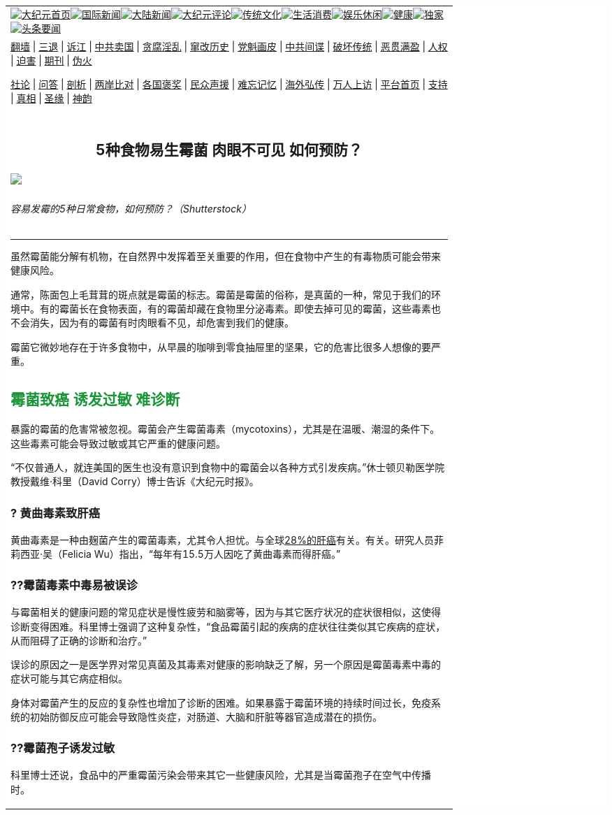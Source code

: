 <a name="1" id="1" target="_blank"></a><span id="1"></span>
<table align=center border="0"><tr><td colspan="2" VALIGN=TOP><a href="https://github.com/19920513/djy/blob/master/gb/nf1351518.md#1"><img src="https://raw.githubusercontent.com/19920513/www/master/t/djy/1.jpg" title="大纪元首页" alt="大纪元首页"></a><a href="https://github.com/19920513/djy/blob/master/gb/n24hr.md#1"><img src="https://raw.githubusercontent.com/19920513/www/master/t/djy/3.jpg" title="国际新闻" alt="国际新闻"></a><a href="https://github.com/19920513/djy/blob/master/gb/nsc413.md#1"><img src="https://raw.githubusercontent.com/19920513/www/master/t/djy/4.jpg" title="大陆新闻" alt="大陆新闻"></a><a href="https://github.com/19920513/djy/blob/master/gb/news392.md#1"><img src="https://raw.githubusercontent.com/19920513/www/master/t/djy/5.jpg" title="大纪元评论" alt="大纪元评论"></a><a href="https://github.com/19920513/djy/blob/master/gb/news2007.md#1"><img src="https://raw.githubusercontent.com/19920513/www/master/t/djy/6.jpg" title="传统文化" alt="传统文化"></a><a href="https://github.com/19920513/djy/blob/master/gb/news2008.md#1"><img src="https://raw.githubusercontent.com/19920513/www/master/t/djy/7.jpg" title="生活消费" alt="生活消费"></a><a href="https://github.com/19920513/djy/blob/master/gb/ncyule.md#1"><img src="https://raw.githubusercontent.com/19920513/www/master/t/djy/8.jpg" title="娱乐休闲" alt="娱乐休闲"></a><a href="https://github.com/19920513/djy/blob/master/gb/nsc1002.md#1"><img src="https://raw.githubusercontent.com/19920513/www/master/t/djy/9.jpg" title="健康" alt="健康"></a><a href="https://github.com/19920513/djy/blob/master/gb/nf6092.md#1"><img src="https://raw.githubusercontent.com/19920513/www/master/t/djy/10a.jpg" title="独家" alt="独家"></a><a href="https://github.com/19920513/djy/blob/master/gb/nf4514.md#1"><img src="https://raw.githubusercontent.com/19920513/www/master/t/djy/12a.jpg" title="头条要闻" alt="头条要闻"></a></td></tr>
<tr><td colspan="2" VALIGN=TOP><a target="_blank" href="https://github.com/19920513/www/blob/master/README.md?zsrh#1">翻墙</a> | <a target="_blank" href="https://github.com/19920513/djy/blob/master/gb/nf5657.md#1">三退</a> | <a target="_blank" href="https://github.com/19920513/djy/blob/master/gb/nf6124.md#1">诉江</a> | <a target="_blank" href="https://github.com/19920513/djy/blob/master/gb/nf1176117.md#1">中共卖国</a> | <a target="_blank" href="https://github.com/19920513/djy/blob/master/gb/nf5773.md#1">贪腐淫乱</a> | <a target="_blank" href="https://github.com/19920513/djy/blob/master/gb/nf1176115.md#1">窜改历史</a> | <a target="_blank" href="https://github.com/19920513/djy/blob/master/gb/nf1176107.md#1">党魁画皮</a> | <a target="_blank" href="https://github.com/19920513/djy/blob/master/gb/nf1320400.md#1">中共间谍</a> | <a target="_blank" href="https://github.com/19920513/djy/blob/master/gb/nf1176114.md#1">破坏传统</a> | <a target="_blank" href="https://github.com/19920513/ntdtv/blob/master/gb/prog447_1.md#1">恶贯满盈</a> | <a target="_blank" href="https://github.com/19920513/djy/blob/master/gb/ncid278.md#1">人权</a> | <a target="_blank" href="https://github.com/19920513/djy/blob/master/gb/nf1176111.md#1">迫害</a> | <a target="_blank" href="https://gitlab.com/szzdlab/mh-qikan/blob/master/README.md#1">期刊</a> | <a target="_blank" href="https://github.com/19920513/djy/blob/master/gb/nf5562.md#1">伪火</a></p><p><a target="_blank" href="https://github.com/19920513/djy/blob/master/gb/9p.md#1">社论</a> | <a target="_blank" href="https://github.com/19920513/djy/blob/master/gb/nf4378.md#1">问答</a> | <a target="_blank" href="https://github.com/19920513/djy/blob/master/gb/nf5792.md#1">剖析</a> | <a target="_blank" href="https://github.com/19920513/djy/blob/master/gb/nf5735.md#1">两岸比对</a> | <a target="_blank" href="https://github.com/19920513/djy/blob/master/gb/nf6119.md#1">各国褒奖</a> | <a target="_blank" href="https://github.com/19920513/djy/blob/master/gb/nf6120.md#1">民众声援</a> | <a target="_blank" href="https://github.com/19920513/djy/blob/master/gb/nf1188594.md#1">难忘记忆</a> | <a target="_blank" href="https://github.com/19920513/djy/blob/master/gb/nf3180.md#1">海外弘传</a> | <a target="_blank" href="https://github.com/19920513/djy/blob/master/gb/nf5410.md#1">万人上访</a> | <a target="_blank" href="https://github.com/19920513/www/blob/master/README.md?zsrh#1">平台首页</a> | <a target="_blank" href="https://github.com/19920513/djy/blob/master/gb/nf4386.md#1">支持</a> | <a target="_blank" href="https://github.com/19920513/djy/blob/master/gb/nf4389.md#1">真相</a> | <a target="_blank" href="https://github.com/19920513/djy/blob/master/gb/nf5790.md#1">圣缘</a> | <a target="_blank" href="https://github.com/19920513/djy/blob/master/gb/nf4786.md#1">神韵</a></td></tr>
<tr><td VALIGN=TOP width="626"><h2 align=center>5种食物易生霉菌 肉眼不可见 如何预防？</h2>
<img width="600" src="https://i.epochtimes.com/assets/uploads/2023/12/id14142250-coffee-600x400.jpg" />
<h6>容易发霉的5种日常食物，如何预防？（Shutterstock）
</h6>
<hr>
<p>虽然霉菌能分解有机物，在自然界中发挥着至关重要的作用，但在食物中产生的有毒物质可能会带来健康风险。</p>
<p>通常，陈面包上毛茸茸的斑点就是霉菌的标志。霉菌是霉菌的俗称，是真菌的一种，常见于我们的环境中。有的霉菌长在食物表面，有的霉菌却藏在食物里分泌毒素。即使去掉可见的霉菌，这些毒素也不会消失，因为有的霉菌有时肉眼看不见，却危害到我们的健康。</p>
<p>霉菌它微妙地存在于许多食物中，从早晨的咖啡到零食抽屉里的坚果，它的危害比很多人想像的要严重。</p>
<h2><span style="color: #189638;">霉菌致癌 诱发过敏 难诊断</span></h2>
<p>暴露的霉菌的危害常被忽视。霉菌会产生霉菌毒素（mycotoxins），尤其是在温暖、潮湿的条件下。这些毒素可能会导致过敏或其它严重的健康问题。</p>
<p>“不仅普通人，就连美国的医生也没有意识到食物中的霉菌会以各种方式引发疾病。”休士顿贝勒医学院教授戴维·科里（David Corry）博士告诉《大纪元时报》。</p>
<h3><strong>? 黄曲毒素致肝癌</strong></h3>
<p>黄曲毒素是一种由麹菌产生的霉菌毒素，尤其令人担忧。与全球<a class="health-article-hover-class" href="https://www.nature.com/articles/516S7a" target="_blank" rel="noopener noreferrer">28%的肝癌</a>有关。有关。研究人员菲莉西亚·吴（Felicia Wu）指出，“每年有15.5万人因吃了黄曲毒素而得肝癌。”</p>
<h3><strong>??霉菌毒素中毒易被误诊</strong></h3>
<p>与霉菌相关的健康问题的常见症状是慢性疲劳和脑雾等，因为与其它医疗状况的症状很相似，这使得诊断变得困难。科里博士强调了这种复杂性，“食品霉菌引起的疾病的症状往往类似其它疾病的症状，从而阻碍了正确的诊断和治疗。”</p>
<p>误诊的原因之一是医学界对常见真菌及其毒素对健康的影响缺乏了解，另一个原因是霉菌毒素中毒的症状可能与其它病症相似。</p>
<p>身体对霉菌产生的反应的复杂性也增加了诊断的困难。如果暴露于霉菌环境的持续时间过长，免疫系统的初始防御反应可能会导致隐性炎症，对肠道、大脑和肝脏等器官造成潜在的损伤。</p>
<h3><strong>??</strong>霉菌孢子诱发过敏</h3>
<p>科里博士还说，食品中的严重霉菌污染会带来其它一些健康风险，尤其是当霉菌孢子在空气中传播时。</p>